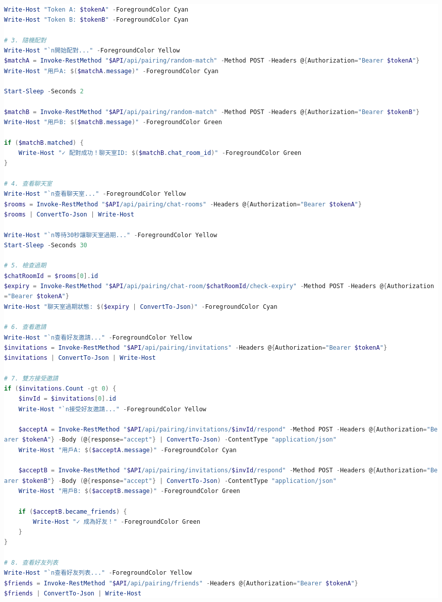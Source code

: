 ```powershell
Write-Host "Token A: $tokenA" -ForegroundColor Cyan
Write-Host "Token B: $tokenB" -ForegroundColor Cyan

# 3. 隨機配對
Write-Host "`n開始配對..." -ForegroundColor Yellow
$matchA = Invoke-RestMethod "$API/api/pairing/random-match" -Method POST -Headers @{Authorization="Bearer $tokenA"}
Write-Host "用戶A: $($matchA.message)" -ForegroundColor Cyan

Start-Sleep -Seconds 2

$matchB = Invoke-RestMethod "$API/api/pairing/random-match" -Method POST -Headers @{Authorization="Bearer $tokenB"}
Write-Host "用戶B: $($matchB.message)" -ForegroundColor Green

if ($matchB.matched) {
    Write-Host "✓ 配對成功！聊天室ID: $($matchB.chat_room_id)" -ForegroundColor Green
}

# 4. 查看聊天室
Write-Host "`n查看聊天室..." -ForegroundColor Yellow
$rooms = Invoke-RestMethod "$API/api/pairing/chat-rooms" -Headers @{Authorization="Bearer $tokenA"}
$rooms | ConvertTo-Json | Write-Host

Write-Host "`n等待30秒讓聊天室過期..." -ForegroundColor Yellow
Start-Sleep -Seconds 30

# 5. 檢查過期
$chatRoomId = $rooms[0].id
$expiry = Invoke-RestMethod "$API/api/pairing/chat-room/$chatRoomId/check-expiry" -Method POST -Headers @{Authorization="Bearer $tokenA"}
Write-Host "聊天室過期狀態: $($expiry | ConvertTo-Json)" -ForegroundColor Cyan

# 6. 查看邀請
Write-Host "`n查看好友邀請..." -ForegroundColor Yellow
$invitations = Invoke-RestMethod "$API/api/pairing/invitations" -Headers @{Authorization="Bearer $tokenA"}
$invitations | ConvertTo-Json | Write-Host

# 7. 雙方接受邀請
if ($invitations.Count -gt 0) {
    $invId = $invitations[0].id
    Write-Host "`n接受好友邀請..." -ForegroundColor Yellow
    
    $acceptA = Invoke-RestMethod "$API/api/pairing/invitations/$invId/respond" -Method POST -Headers @{Authorization="Bearer $tokenA"} -Body (@{response="accept"} | ConvertTo-Json) -ContentType "application/json"
    Write-Host "用戶A: $($acceptA.message)" -ForegroundColor Cyan
    
    $acceptB = Invoke-RestMethod "$API/api/pairing/invitations/$invId/respond" -Method POST -Headers @{Authorization="Bearer $tokenB"} -Body (@{response="accept"} | ConvertTo-Json) -ContentType "application/json"
    Write-Host "用戶B: $($acceptB.message)" -ForegroundColor Green
    
    if ($acceptB.became_friends) {
        Write-Host "✓ 成為好友！" -ForegroundColor Green
    }
}

# 8. 查看好友列表
Write-Host "`n查看好友列表..." -ForegroundColor Yellow
$friends = Invoke-RestMethod "$API/api/pairing/friends" -Headers @{Authorization="Bearer $tokenA"}
$friends | ConvertTo-Json | Write-Host
```